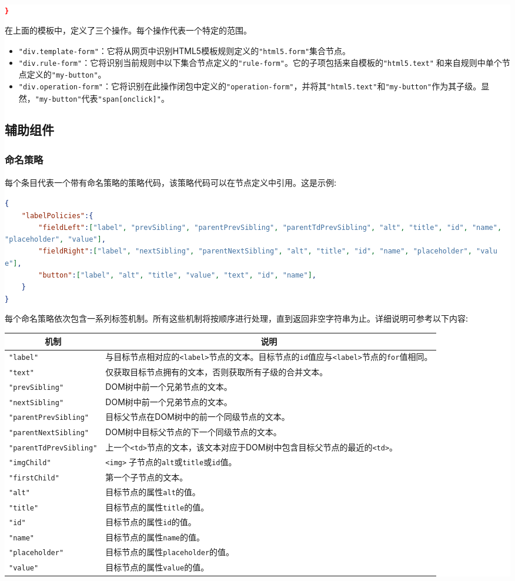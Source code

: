 ```json
}

```

在上面的模板中，定义了三个操作。每个操作代表一个特定的范围。

* `"div.template-form"`：它将从网页中识别HTML5模板规则定义的`"html5.form"`集合节点。
* `"div.rule-form"`：它将识别当前规则中以下集合节点定义的`"rule-form"`。它的子项包括来自模板的`"html5.text"` 和来自规则中单个节点定义的`"my-button"`。
* `"div.operation-form"`：它将识别在此操作闭包中定义的`"operation-form"`，并将其`"html5.text"`和`"my-button"`作为其子级。显然，`"my-button"`代表`"span[onclick]"`。


辅助组件
---

### 命名策略
每个条目代表一个带有命名策略的策略代码，该策略代码可以在节点定义中引用。这是示例:

```json
{
	"labelPolicies":{
		"fieldLeft":["label", "prevSibling", "parentPrevSibling", "parentTdPrevSibling", "alt", "title", "id", "name", "placeholder", "value"],
		"fieldRight":["label", "nextSibling", "parentNextSibling", "alt", "title", "id", "name", "placeholder", "value"],
		"button":["label", "alt", "title", "value", "text", "id", "name"],
	}
}
```

每个命名策略依次包含一系列标签机制。所有这些机制将按顺序进行处理，直到返回非空字符串为止。详细说明可参考以下内容:

|           机制			|  说明
| --------- 				| -----------
| `"label"` 				| 与目标节点相对应的`<label>`节点的文本。目标节点的`id`值应与`<label>`节点的`for`值相同。
| `"text"` 					| 仅获取目标节点拥有的文本，否则获取所有子级的合并文本。
| `"prevSibling"`   		| DOM树中前一个兄弟节点的文本。
| `"nextSibling"`   		| DOM树中前一个兄弟节点的文本。
| `"parentPrevSibling"`   	| 目标父节点在DOM树中的前一个同级节点的文本。
| `"parentNextSibling"`  	| DOM树中目标父节点的下一个同级节点的文本。
| `"parentTdPrevSibling"`   | 上一个`<td>`节点的文本，该文本对应于DOM树中包含目标父节点的最近的`<td>`。
| `"imgChild"` 				| `<img>` 子节点的`alt`或`title`或`id`值。
| `"firstChild"`   			| 第一个子节点的文本。
| `"alt"`   				| 目标节点的属性`alt`的值。
| `"title"`   				| 目标节点的属性`title`的值。
| `"id"`	   				| 目标节点的属性`id`的值。
| `"name"`   				| 目标节点的属性`name`的值。
| `"placeholder"`  			| 目标节点的属性`placeholder`的值。
| `"value"`   				| 目标节点的属性`value`的值。

